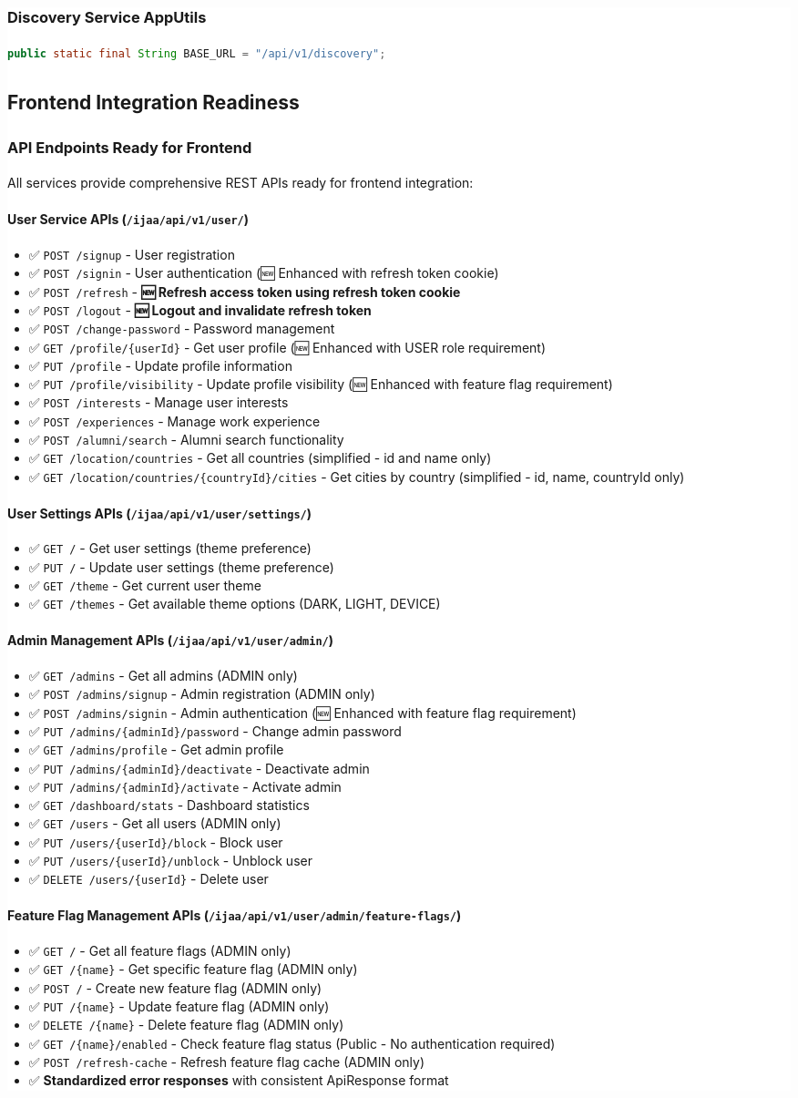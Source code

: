 ### Discovery Service AppUtils
```java
public static final String BASE_URL = "/api/v1/discovery";
```

## Frontend Integration Readiness

### API Endpoints Ready for Frontend
All services provide comprehensive REST APIs ready for frontend integration:

#### User Service APIs (`/ijaa/api/v1/user/`)
- ✅ `POST /signup` - User registration
- ✅ `POST /signin` - User authentication (🆕 Enhanced with refresh token cookie)
- ✅ `POST /refresh` - **🆕 Refresh access token using refresh token cookie**
- ✅ `POST /logout` - **🆕 Logout and invalidate refresh token**
- ✅ `POST /change-password` - Password management
- ✅ `GET /profile/{userId}` - Get user profile (🆕 Enhanced with USER role requirement)
- ✅ `PUT /profile` - Update profile information
- ✅ `PUT /profile/visibility` - Update profile visibility (🆕 Enhanced with feature flag requirement)
- ✅ `POST /interests` - Manage user interests
- ✅ `POST /experiences` - Manage work experience
- ✅ `POST /alumni/search` - Alumni search functionality
- ✅ `GET /location/countries` - Get all countries (simplified - id and name only)
- ✅ `GET /location/countries/{countryId}/cities` - Get cities by country (simplified - id, name, countryId only)

#### User Settings APIs (`/ijaa/api/v1/user/settings/`)
- ✅ `GET /` - Get user settings (theme preference)
- ✅ `PUT /` - Update user settings (theme preference)
- ✅ `GET /theme` - Get current user theme
- ✅ `GET /themes` - Get available theme options (DARK, LIGHT, DEVICE)

#### Admin Management APIs (`/ijaa/api/v1/user/admin/`)
- ✅ `GET /admins` - Get all admins (ADMIN only)
- ✅ `POST /admins/signup` - Admin registration (ADMIN only)
- ✅ `POST /admins/signin` - Admin authentication (🆕 Enhanced with feature flag requirement)
- ✅ `PUT /admins/{adminId}/password` - Change admin password
- ✅ `GET /admins/profile` - Get admin profile
- ✅ `PUT /admins/{adminId}/deactivate` - Deactivate admin
- ✅ `PUT /admins/{adminId}/activate` - Activate admin
- ✅ `GET /dashboard/stats` - Dashboard statistics
- ✅ `GET /users` - Get all users (ADMIN only)
- ✅ `PUT /users/{userId}/block` - Block user
- ✅ `PUT /users/{userId}/unblock` - Unblock user
- ✅ `DELETE /users/{userId}` - Delete user

#### Feature Flag Management APIs (`/ijaa/api/v1/user/admin/feature-flags/`)
- ✅ `GET /` - Get all feature flags (ADMIN only)
- ✅ `GET /{name}` - Get specific feature flag (ADMIN only)
- ✅ `POST /` - Create new feature flag (ADMIN only)
- ✅ `PUT /{name}` - Update feature flag (ADMIN only)
- ✅ `DELETE /{name}` - Delete feature flag (ADMIN only)
- ✅ `GET /{name}/enabled` - Check feature flag status (Public - No authentication required)
- ✅ `POST /refresh-cache` - Refresh feature flag cache (ADMIN only)
- ✅ **Standardized error responses** with consistent ApiResponse format
